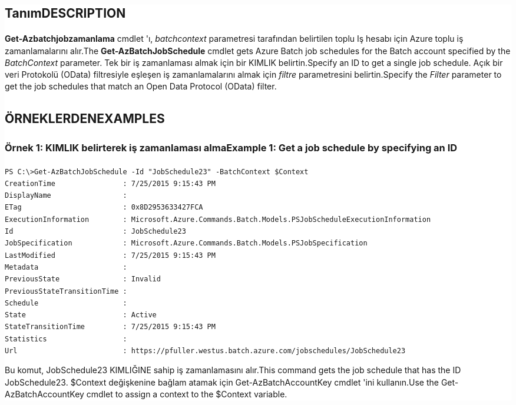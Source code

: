 ## <span data-ttu-id="f440f-107">Tanım</span><span class="sxs-lookup"><span data-stu-id="f440f-107">DESCRIPTION</span></span>
<span data-ttu-id="f440f-108">**Get-Azbatchjobzamanlama** cmdlet 'ı, *batchcontext* parametresi tarafından belirtilen toplu Iş hesabı için Azure toplu iş zamanlamalarını alır.</span><span class="sxs-lookup"><span data-stu-id="f440f-108">The **Get-AzBatchJobSchedule** cmdlet gets Azure Batch job schedules for the Batch account specified by the *BatchContext* parameter.</span></span>
<span data-ttu-id="f440f-109">Tek bir iş zamanlaması almak için bir KIMLIK belirtin.</span><span class="sxs-lookup"><span data-stu-id="f440f-109">Specify an ID to get a single job schedule.</span></span>
<span data-ttu-id="f440f-110">Açık bir veri Protokolü (OData) filtresiyle eşleşen iş zamanlamalarını almak için *filtre* parametresini belirtin.</span><span class="sxs-lookup"><span data-stu-id="f440f-110">Specify the *Filter* parameter to get the job schedules that match an Open Data Protocol (OData) filter.</span></span>

## <span data-ttu-id="f440f-111">ÖRNEKLERDEN</span><span class="sxs-lookup"><span data-stu-id="f440f-111">EXAMPLES</span></span>

### <span data-ttu-id="f440f-112">Örnek 1: KIMLIK belirterek iş zamanlaması alma</span><span class="sxs-lookup"><span data-stu-id="f440f-112">Example 1: Get a job schedule by specifying an ID</span></span>
```
PS C:\>Get-AzBatchJobSchedule -Id "JobSchedule23" -BatchContext $Context
CreationTime                : 7/25/2015 9:15:43 PM
DisplayName                 :
ETag                        : 0x8D2953633427FCA
ExecutionInformation        : Microsoft.Azure.Commands.Batch.Models.PSJobScheduleExecutionInformation
Id                          : JobSchedule23
JobSpecification            : Microsoft.Azure.Commands.Batch.Models.PSJobSpecification
LastModified                : 7/25/2015 9:15:43 PM
Metadata                    :
PreviousState               : Invalid
PreviousStateTransitionTime :
Schedule                    :
State                       : Active
StateTransitionTime         : 7/25/2015 9:15:43 PM
Statistics                  :
Url                         : https://pfuller.westus.batch.azure.com/jobschedules/JobSchedule23
```

<span data-ttu-id="f440f-113">Bu komut, JobSchedule23 KIMLIĞINE sahip iş zamanlamasını alır.</span><span class="sxs-lookup"><span data-stu-id="f440f-113">This command gets the job schedule that has the ID JobSchedule23.</span></span>
<span data-ttu-id="f440f-114">$Context değişkenine bağlam atamak için Get-AzBatchAccountKey cmdlet 'ini kullanın.</span><span class="sxs-lookup"><span data-stu-id="f440f-114">Use the Get-AzBatchAccountKey cmdlet to assign a context to the $Context variable.</span></span>
